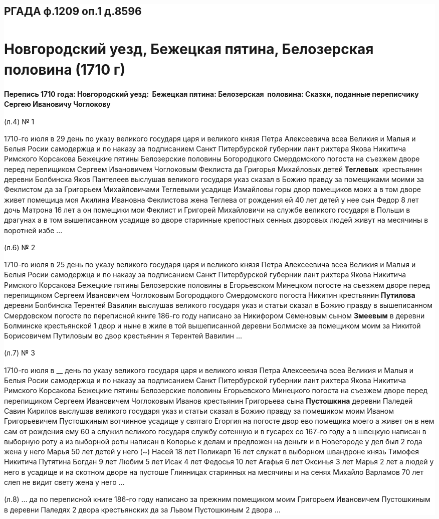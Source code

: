   
## РГАДА ф.1209 оп.1 д.8596

# Новгородский уезд, Бежецкая пятина, Белозерская  половина (1710 г)

**Перепись 1710 года: Новгородский уезд:  Бежецкая пятина: Белозерская  половина: Сказки, поданные переписчику Сергею Ивановичу Чоглокову**

(л.4) № 1

1710-го июля в 29 день по указу великого государя царя и великого князя Петра Алексеевича всеа Великия и Малыя и Белыя Росии самодержца и по наказу за подписанием Санкт Питербурской губернии лант рихтера Якова Никитича Римского Корсакова Бежецкие пятины Белозерские половины Богородцкого Смердомского погоста на съезжем дворе перед перепищиком Сергеем Ивановичем Чоглоковым Феклиста да Григорья Михайловых детей **Теглевых**  крестьянин деревни Болбинска Яков Пантелеев выслушав великого государя указ сказал в Божию правду за помещиками моими за Феклистом да за Григорьем Михайловичами Теглевыми усадище Измайловы горы двор помещиков моих а в том дворе живет помещица моя Акилина Ивановна Феклистова жена Теглева от рождения ей 40 лет детей у нее сын Федор 8 лет дочь Матрона 16 лет а он помещики мои Феклист и Григорей Михайловичи на службе великого государя в Польши в драгунах а в том вышеписанном усадище во дворе старинные крепостных сенных дворовых людей живут на месячины в воротней избе ...

(л.6) № 2

1710-го июля в 25 день по указу великого государя царя и великого князя Петра Алексеевича всеа Великия и Малыя и Белыя Росии самодержца и по наказу за подписанием Санкт Питербурской губернии лант рихтера Якова Никитича Римского Корсакова Бежецкие пятины Белозерские половины в Егорьевском Минецком погосте на съезжем дворе перед перепищиком Сергеем Ивановичем Чоглоковым Богородцкого Смердомского погоста Никитин крестьянин **Путилова** деревни Болбинска Терентей Вавилин выслушав великого государя указ и статьи сказал в Божию правду в вышеписанном Смердовском погосте по переписной книге 186-го году написано за Никифором Семеновым сыном **Змеевым** в деревни Болминске крестьянской 1 двор и ныне в жиле в той вышеписанной деревни Болмиске за помещиком моим за Никитой Борисовичем Путиловым во двор крестьянин я Терентей Вавилин ...

(л.7) № 3

1710-го июля в \_\_ день по указу великого государя царя и великого князя Петра Алексеевича всеа Великия и Малыя и Белыя Росии самодержца и по наказу за подписанием Санкт Питербурской губернии лант рихтера Якова Никитича Римского Корсакова Бежецкие пятины Белозерские половины Егорьевского Минецкого погоста на съезжем дворе перед перепищиком Сергеем Ивановичем Чоглоковым Иванов крестьянин Григорьева сына **Пустошкина** деревни Паледей Савин Кирилов выслушав великого государя указ и статьи сказал в Божию правду за помешиком моим Иваном Григорьевичем Пустошкиным вотчинное усадище у святаго Егоргия на погосте двор ево помещика моего а живет он в нем сам от рождения ему 60 а служил великого государя службу сотенную и в гусарех со 167-го году а в швецкую написан в выборную роту а из выборной роты написан в Копорье к делам и предложен на деньги и в Новегороде у дел был 2 года жена у него Марья 50 лет детей у него (~) Насей 18 лет Поликарп 16 лет служат в выборном швандроне князь Тимофея Никитича Путятина Богдан 9 лет Любим 5 лет Исак 4 лет Федосья 10 лет Агафья 6 лет Оксинья 3 лет Марья 2 лет а людей у него в усадище и на скотном дворе на пустоше Глинницах старинных на месячины и на сенях Михайло Варламов 70 лет слеп не видит свету жена у него …

(л.8) … да по переписной книге 186-го году написано за прежним помещиком моим Григорьем Ивановичем Пустошкиным в деревни Паледях 2 двора крестьянских да за Львом Пустошкиным 2 двора …
